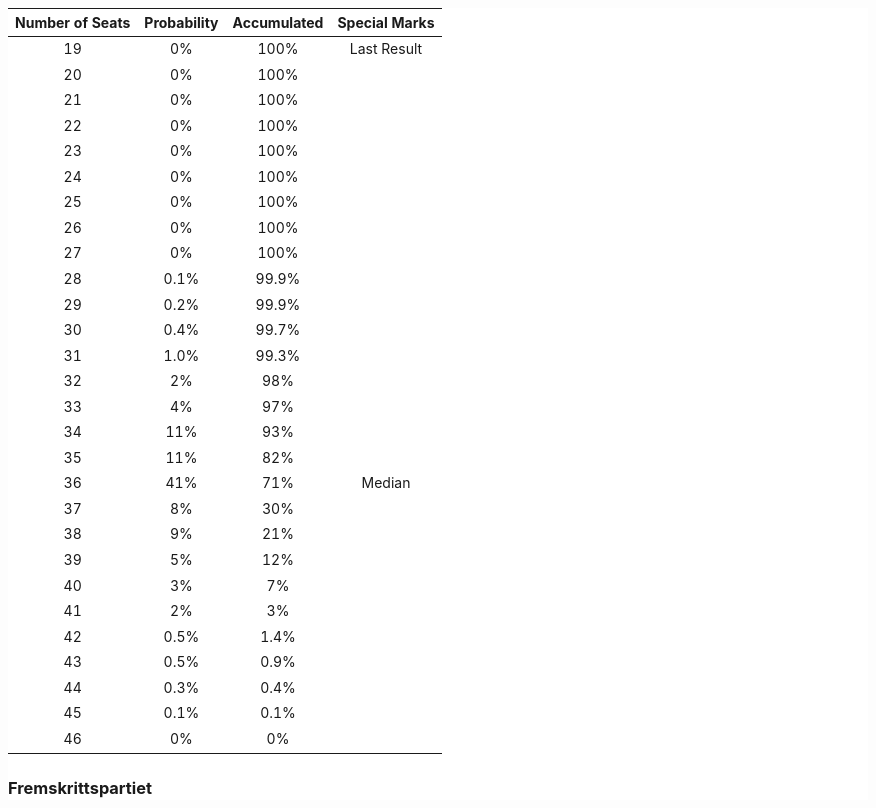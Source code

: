 | Number of Seats | Probability | Accumulated | Special Marks |
|:---------------:|:-----------:|:-----------:|:-------------:|
| 19 | 0% | 100% | Last Result |
| 20 | 0% | 100% |  |
| 21 | 0% | 100% |  |
| 22 | 0% | 100% |  |
| 23 | 0% | 100% |  |
| 24 | 0% | 100% |  |
| 25 | 0% | 100% |  |
| 26 | 0% | 100% |  |
| 27 | 0% | 100% |  |
| 28 | 0.1% | 99.9% |  |
| 29 | 0.2% | 99.9% |  |
| 30 | 0.4% | 99.7% |  |
| 31 | 1.0% | 99.3% |  |
| 32 | 2% | 98% |  |
| 33 | 4% | 97% |  |
| 34 | 11% | 93% |  |
| 35 | 11% | 82% |  |
| 36 | 41% | 71% | Median |
| 37 | 8% | 30% |  |
| 38 | 9% | 21% |  |
| 39 | 5% | 12% |  |
| 40 | 3% | 7% |  |
| 41 | 2% | 3% |  |
| 42 | 0.5% | 1.4% |  |
| 43 | 0.5% | 0.9% |  |
| 44 | 0.3% | 0.4% |  |
| 45 | 0.1% | 0.1% |  |
| 46 | 0% | 0% |  |

### Fremskrittspartiet
